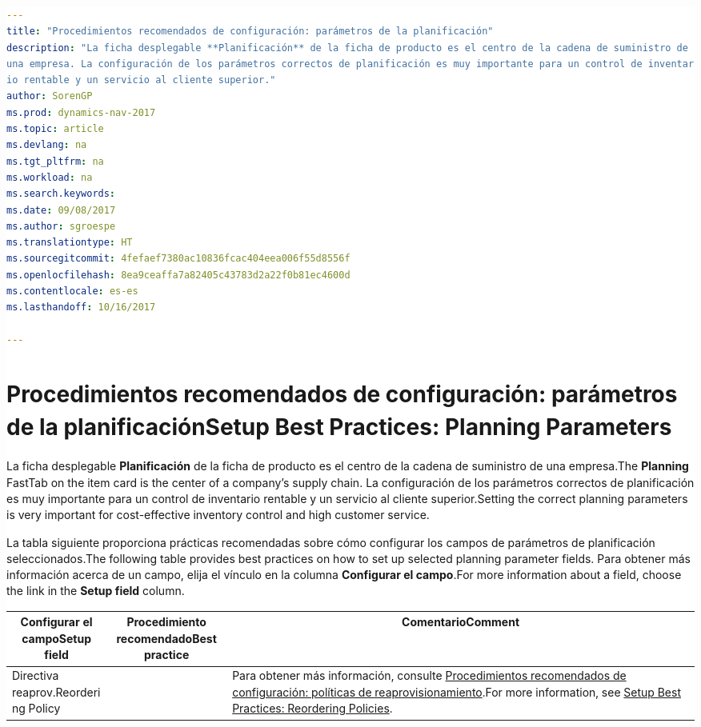```yaml
---
title: "Procedimientos recomendados de configuración: parámetros de la planificación"
description: "La ficha desplegable **Planificación** de la ficha de producto es el centro de la cadena de suministro de una empresa. La configuración de los parámetros correctos de planificación es muy importante para un control de inventario rentable y un servicio al cliente superior."
author: SorenGP
ms.prod: dynamics-nav-2017
ms.topic: article
ms.devlang: na
ms.tgt_pltfrm: na
ms.workload: na
ms.search.keywords: 
ms.date: 09/08/2017
ms.author: sgroespe
ms.translationtype: HT
ms.sourcegitcommit: 4fefaef7380ac10836fcac404eea006f55d8556f
ms.openlocfilehash: 8ea9ceaffa7a82405c43783d2a22f0b81ec4600d
ms.contentlocale: es-es
ms.lasthandoff: 10/16/2017

---
```

# <a name="setup-best-practices-planning-parameters"></a><span data-ttu-id="168db-104">Procedimientos recomendados de configuración: parámetros de la planificación</span><span class="sxs-lookup"><span data-stu-id="168db-104">Setup Best Practices: Planning Parameters</span></span>
<span data-ttu-id="168db-105">La ficha desplegable **Planificación** de la ficha de producto es el centro de la cadena de suministro de una empresa.</span><span class="sxs-lookup"><span data-stu-id="168db-105">The **Planning** FastTab on the item card is the center of a company’s supply chain.</span></span> <span data-ttu-id="168db-106">La configuración de los parámetros correctos de planificación es muy importante para un control de inventario rentable y un servicio al cliente superior.</span><span class="sxs-lookup"><span data-stu-id="168db-106">Setting the correct planning parameters is very important for cost-effective inventory control and high customer service.</span></span>  

 <span data-ttu-id="168db-107">La tabla siguiente proporciona prácticas recomendadas sobre cómo configurar los campos de parámetros de planificación seleccionados.</span><span class="sxs-lookup"><span data-stu-id="168db-107">The following table provides best practices on how to set up selected planning parameter fields.</span></span> <span data-ttu-id="168db-108">Para obtener más información acerca de un campo, elija el vínculo en la columna **Configurar el campo**.</span><span class="sxs-lookup"><span data-stu-id="168db-108">For more information about a field, choose the link in the **Setup field** column.</span></span>  

|<span data-ttu-id="168db-109">Configurar el campo</span><span class="sxs-lookup"><span data-stu-id="168db-109">Setup field</span></span>|<span data-ttu-id="168db-110">Procedimiento recomendado</span><span class="sxs-lookup"><span data-stu-id="168db-110">Best practice</span></span>|<span data-ttu-id="168db-111">Comentario</span><span class="sxs-lookup"><span data-stu-id="168db-111">Comment</span></span>|  
|-----------------|-------------------|-------------|  
|<span data-ttu-id="168db-112">Directiva reaprov.</span><span class="sxs-lookup"><span data-stu-id="168db-112">Reordering Policy</span></span>||<span data-ttu-id="168db-113">Para obtener más información, consulte [Procedimientos recomendados de configuración: políticas de reaprovisionamiento](setup-best-practices-reordering-policies.md).</span><span class="sxs-lookup"><span data-stu-id="168db-113">For more information, see [Setup Best Practices: Reordering Policies](setup-best-practices-reordering-policies.md).</span></span>|  
